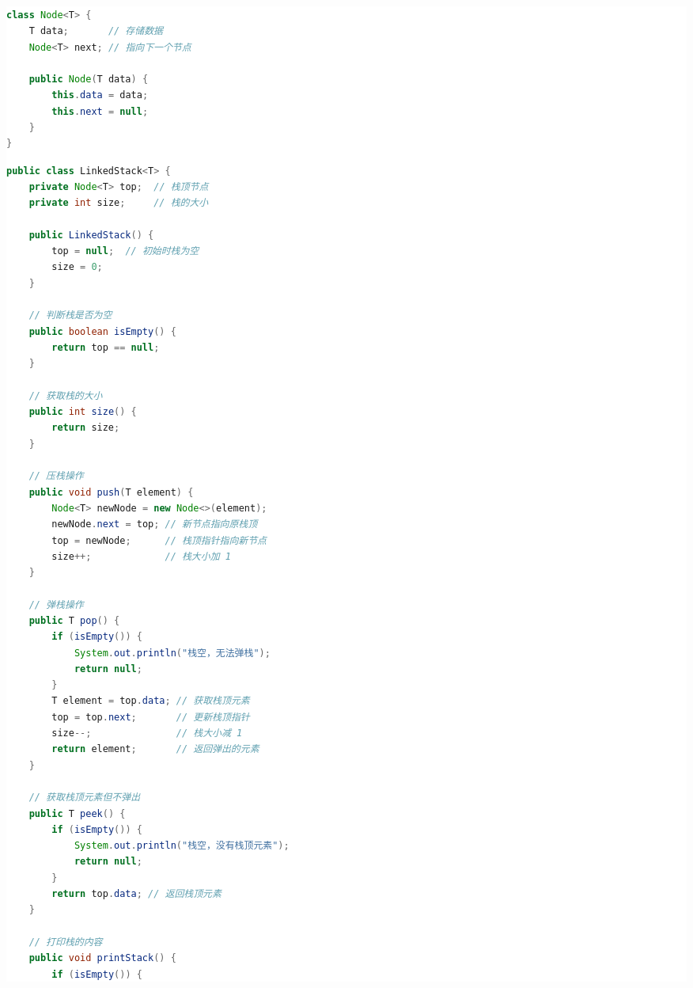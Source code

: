 ```java
class Node<T> {
    T data;       // 存储数据
    Node<T> next; // 指向下一个节点

    public Node(T data) {
        this.data = data;
        this.next = null;
    }
}

```

```java
public class LinkedStack<T> {
    private Node<T> top;  // 栈顶节点
    private int size;     // 栈的大小
  
    public LinkedStack() {
        top = null;  // 初始时栈为空
        size = 0;
    }

    // 判断栈是否为空
    public boolean isEmpty() {
        return top == null;
    }

    // 获取栈的大小
    public int size() {
        return size;
    }

    // 压栈操作
    public void push(T element) {
        Node<T> newNode = new Node<>(element);
        newNode.next = top; // 新节点指向原栈顶
        top = newNode;      // 栈顶指针指向新节点
        size++;             // 栈大小加 1
    }

    // 弹栈操作
    public T pop() {
        if (isEmpty()) {
            System.out.println("栈空，无法弹栈");
            return null;
        }
        T element = top.data; // 获取栈顶元素
        top = top.next;       // 更新栈顶指针
        size--;               // 栈大小减 1
        return element;       // 返回弹出的元素
    }

    // 获取栈顶元素但不弹出
    public T peek() {
        if (isEmpty()) {
            System.out.println("栈空，没有栈顶元素");
            return null;
        }
        return top.data; // 返回栈顶元素
    }

    // 打印栈的内容
    public void printStack() {
        if (isEmpty()) {
```